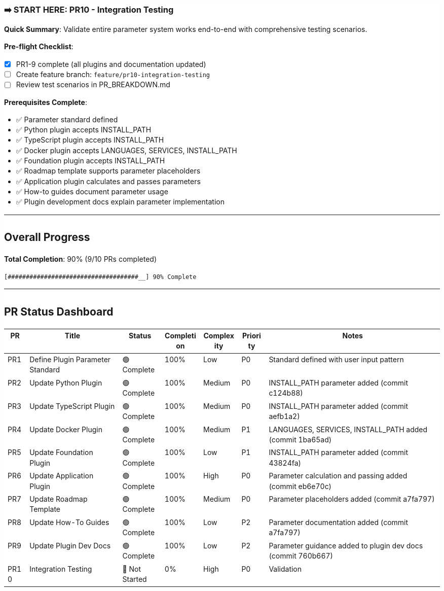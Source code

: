 ### ➡️ START HERE: PR10 - Integration Testing

**Quick Summary**:
Validate entire parameter system works end-to-end with comprehensive testing scenarios.

**Pre-flight Checklist**:
- [x] PR1-9 complete (all plugins and documentation updated)
- [ ] Create feature branch: `feature/pr10-integration-testing`
- [ ] Review test scenarios in PR_BREAKDOWN.md

**Prerequisites Complete**:
- ✅ Parameter standard defined
- ✅ Python plugin accepts INSTALL_PATH
- ✅ TypeScript plugin accepts INSTALL_PATH
- ✅ Docker plugin accepts LANGUAGES, SERVICES, INSTALL_PATH
- ✅ Foundation plugin accepts INSTALL_PATH
- ✅ Roadmap template supports parameter placeholders
- ✅ Application plugin calculates and passes parameters
- ✅ How-to guides document parameter usage
- ✅ Plugin development docs explain parameter implementation

---

## Overall Progress
**Total Completion**: 90% (9/10 PRs completed)

```
[####################################__] 90% Complete
```

---

## PR Status Dashboard

| PR | Title | Status | Completion | Complexity | Priority | Notes |
|----|-------|--------|------------|------------|----------|-------|
| PR1 | Define Plugin Parameter Standard | 🟢 Complete | 100% | Low | P0 | Standard defined with user input pattern |
| PR2 | Update Python Plugin | 🟢 Complete | 100% | Medium | P0 | INSTALL_PATH parameter added (commit c124b88) |
| PR3 | Update TypeScript Plugin | 🟢 Complete | 100% | Medium | P0 | INSTALL_PATH parameter added (commit aefb1a2) |
| PR4 | Update Docker Plugin | 🟢 Complete | 100% | Medium | P1 | LANGUAGES, SERVICES, INSTALL_PATH added (commit 1ba65ad) |
| PR5 | Update Foundation Plugin | 🟢 Complete | 100% | Low | P1 | INSTALL_PATH parameter added (commit 43824fa) |
| PR6 | Update Application Plugin | 🟢 Complete | 100% | High | P0 | Parameter calculation and passing added (commit eb6e70c) |
| PR7 | Update Roadmap Template | 🟢 Complete | 100% | Medium | P0 | Parameter placeholders added (commit a7fa797) |
| PR8 | Update How-To Guides | 🟢 Complete | 100% | Low | P2 | Parameter documentation added (commit a7fa797) |
| PR9 | Update Plugin Dev Docs | 🟢 Complete | 100% | Low | P2 | Parameter guidance added to plugin dev docs (commit 760b667) |
| PR10 | Integration Testing | 🔴 Not Started | 0% | High | P0 | Validation |
